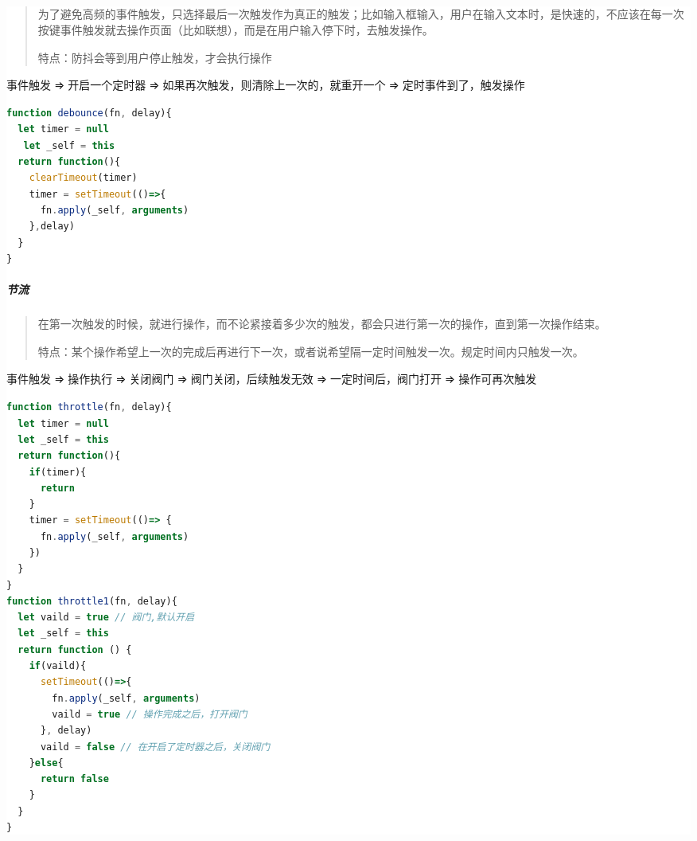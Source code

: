 > 为了避免高频的事件触发，只选择最后一次触发作为真正的触发；比如输入框输入，用户在输入文本时，是快速的，不应该在每一次按键事件触发就去操作页面（比如联想），而是在用户输入停下时，去触发操作。
>
> 特点：防抖会等到用户停止触发，才会执行操作

事件触发 => 开启一个定时器 => 如果再次触发，则清除上一次的，就重开一个 => 定时事件到了，触发操作

```javascript
function debounce(fn, delay){
  let timer = null
   let _self = this
  return function(){
    clearTimeout(timer)
    timer = setTimeout(()=>{
      fn.apply(_self, arguments)
    },delay)
  }
}
```

##### 节流

> 在第一次触发的时候，就进行操作，而不论紧接着多少次的触发，都会只进行第一次的操作，直到第一次操作结束。
>
> 特点：某个操作希望上一次的完成后再进行下一次，或者说希望隔一定时间触发一次。规定时间内只触发一次。

事件触发 => 操作执行 => 关闭阀门 => 阀门关闭，后续触发无效 => 一定时间后，阀门打开 => 操作可再次触发

```javascript
function throttle(fn, delay){
  let timer = null
  let _self = this
  return function(){
    if(timer){
      return
    }
    timer = setTimeout(()=> {
      fn.apply(_self, arguments)
    })
  }
}
function throttle1(fn, delay){
  let vaild = true // 阀门,默认开启
  let _self = this
  return function () {
    if(vaild){
      setTimeout(()=>{
        fn.apply(_self, arguments)
        vaild = true // 操作完成之后，打开阀门
      }, delay)
      vaild = false // 在开启了定时器之后，关闭阀门
    }else{
      return false
    }
  }
}
```



